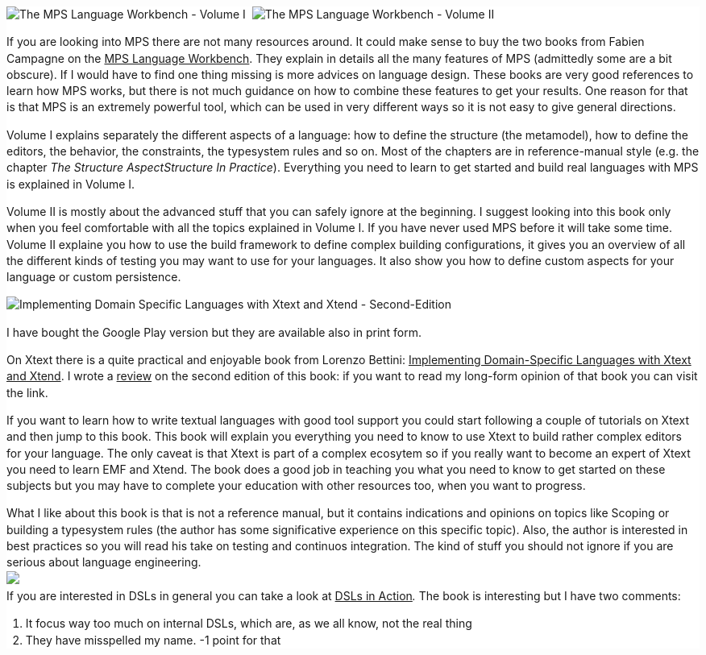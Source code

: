   
![The MPS Language Workbench - Volume I](https://tomassetti.me/wp-content/uploads/2017/02/MPS_Book-Cover-Volume1-small.png)  ![The MPS Language Workbench - Volume II](https://tomassetti.me/wp-content/uploads/2017/02/cover-Volume-2-v3-thumbnail-website1-216x300.png)

If you are looking into MPS there are not many resources around. It could make sense to buy the two books from Fabien Campagne on the [MPS Language Workbench](http://campagnelab.org/publications/our-books/). They explain in details all the many features of MPS (admittedly some are a bit obscure). If I would have to find one thing missing is more advices on language design. These books are very good references to learn how MPS works, but there is not much guidance on how to combine these features to get your results. One reason for that is that MPS is an extremely powerful tool, which can be used in very different ways so it is not easy to give general directions.

Volume I explains separately the different aspects of a language: how to define the structure (the metamodel), how to define the editors, the behavior, the constraints, the typesystem rules and so on. Most of the chapters are in reference-manual style (e.g. the chapter _The Structure AspectStructure In Practice_). Everything you need to learn to get started and build real languages with MPS is explained in Volume I.

Volume II is mostly about the advanced stuff that you can safely ignore at the beginning. I suggest looking into this book only when you feel comfortable with all the topics explained in Volume I. If you have never used MPS before it will take some time. Volume II explaine you how to use the build framework to define complex building configurations, it gives you an overview of all the different kinds of testing you may want to use for your languages. It also show you how to define custom aspects for your language or custom persistence.

![Implementing Domain Specific Languages with Xtext and Xtend - Second-Edition](https://tomassetti.me/wp-content/uploads/2017/02/4965OS_5541_Implementing-Domain-Specific-Languages-with-Xtext-and-Xtend-%E2%80%93-Second-Edition-243x300.png)

I have bought the Google Play version but they are available also in print form.  

On Xtext there is a quite practical and enjoyable book from Lorenzo Bettini: [Implementing Domain-Specific Languages with Xtext and Xtend](https://www.packtpub.com/application-development/implementing-domain-specific-languages-xtext-and-xtend-second-edition). I wrote a [review](https://tomassetti.me/review-second-edition-implementing-domain-specific-languages-xtext-xtend/) on the second edition of this book: if you want to read my long-form opinion of that book you can visit the link.

If you want to learn how to write textual languages with good tool support you could start following a couple of tutorials on Xtext and then jump to this book. This book will explain you everything you need to know to use Xtext to build rather complex editors for your language. The only caveat is that Xtext is part of a complex ecosytem so if you really want to become an expert of Xtext you need to learn EMF and Xtend. The book does a good job in teaching you what you need to know to get started on these subjects but you may have to complete your education with other resources too, when you want to progress.

What I like about this book is that is not a reference manual, but it contains indications and opinions on topics like Scoping or building a typesystem rules (the author has some significative experience on this specific topic). Also, the author is interested in best practices so you will read his take on testing and continuos integration. The kind of stuff you should not ignore if you are serious about language engineering.  
![](https://tomassetti.me/wp-content/uploads/2017/02/Screen-Shot-2017-02-05-at-13.49.40-1030x816.png)  
If you are interested in DSLs in general you can take a look at [DSLs in Action](https://www.manning.com/books/dsls-in-action)_._ The book is interesting but I have two comments:

1. It focus way too much on internal DSLs, which are, as we all know, not the real thing
2. They have misspelled my name. -1 point for that
